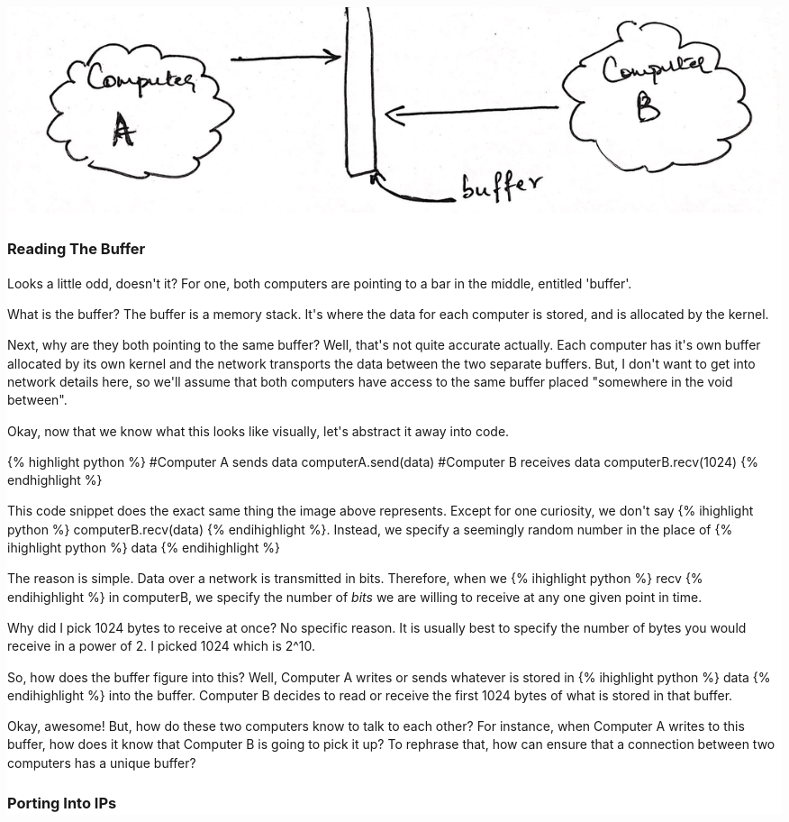 ![name](/assets/img/socket_buffer.JPG)

### Reading The Buffer

Looks a little odd, doesn't it? For one, both computers are pointing to a bar in the middle, entitled 'buffer'. 

What is the buffer? The buffer is a memory stack. It's where the data for each computer is stored, and is allocated by the kernel.  

Next, why are they both pointing to the same buffer? Well, that's not quite accurate actually. Each computer has it's own buffer allocated by its own kernel and the network transports the data between the two separate buffers. But, I don't want to get into network details here, so we'll assume that both computers have access to the same buffer placed "somewhere in the void between". 

Okay, now that we know what this looks like visually, let's abstract it away into code. 

{% highlight python %}
#Computer A sends data
computerA.send(data)
#Computer B receives data
computerB.recv(1024)
{% endhighlight %}

This code snippet does the exact same thing the image above represents. Except for one curiosity, we don't say {% ihighlight python %} computerB.recv(data) {% endihighlight %}. Instead, we specify a seemingly random number in the place of {% ihighlight python %} data {% endihighlight %}

The reason is simple. Data over a network is transmitted in bits. Therefore, when we {% ihighlight python %} recv {% endihighlight %} in computerB, we specify the number of *bits* we are willing to receive at any one given point in time. 

Why did I pick 1024 bytes to receive at once? No specific reason. It is usually best to specify the number of bytes you would receive in a power of 2. I picked 1024 which is 2^10. 

So, how does the buffer figure into this? Well, Computer A writes or sends whatever is stored in {% ihighlight python %} data {% endihighlight %} into the buffer. Computer B decides to read or receive the first 1024 bytes of what is stored in that buffer. 

Okay, awesome! But, how do these two computers know to talk to each other? For instance, when Computer A writes to this buffer, how does it know that Computer B is going to pick it up? To rephrase that, how can ensure that a connection between two computers has a unique buffer? 

### Porting Into IPs
